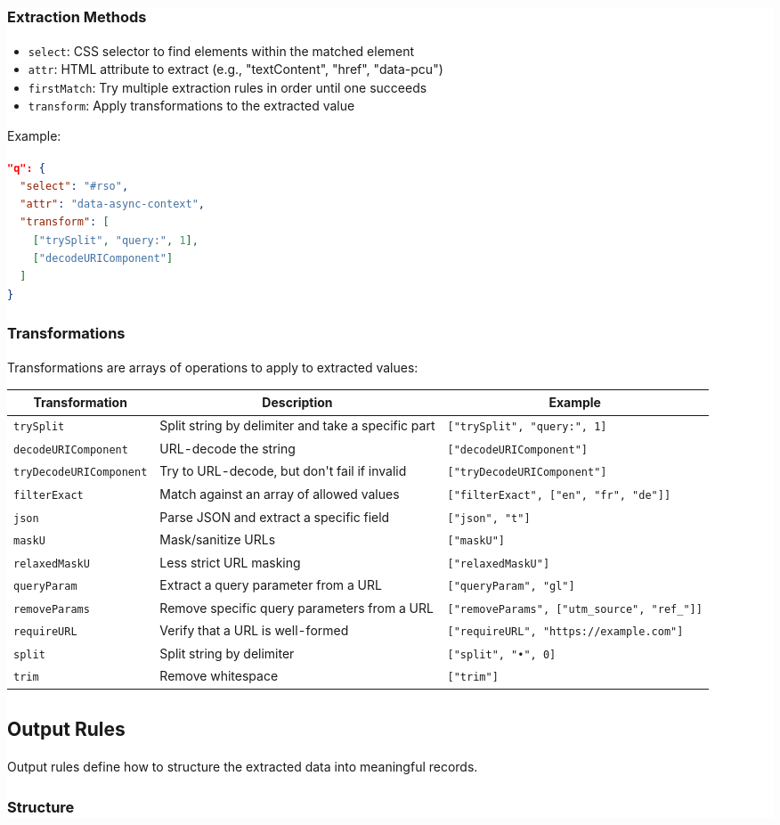 ### Extraction Methods

- `select`: CSS selector to find elements within the matched element
- `attr`: HTML attribute to extract (e.g., "textContent", "href", "data-pcu")
- `firstMatch`: Try multiple extraction rules in order until one succeeds
- `transform`: Apply transformations to the extracted value

Example:
```json
"q": {
  "select": "#rso",
  "attr": "data-async-context",
  "transform": [
    ["trySplit", "query:", 1],
    ["decodeURIComponent"]
  ]
}
```

### Transformations

Transformations are arrays of operations to apply to extracted values:

| Transformation | Description | Example |
|----------------|-------------|---------|
| `trySplit` | Split string by delimiter and take a specific part | `["trySplit", "query:", 1]` |
| `decodeURIComponent` | URL-decode the string | `["decodeURIComponent"]` |
| `tryDecodeURIComponent` | Try to URL-decode, but don't fail if invalid | `["tryDecodeURIComponent"]` |
| `filterExact` | Match against an array of allowed values | `["filterExact", ["en", "fr", "de"]]` |
| `json` | Parse JSON and extract a specific field | `["json", "t"]` |
| `maskU` | Mask/sanitize URLs | `["maskU"]` |
| `relaxedMaskU` | Less strict URL masking | `["relaxedMaskU"]` |
| `queryParam` | Extract a query parameter from a URL | `["queryParam", "gl"]` |
| `removeParams` | Remove specific query parameters from a URL | `["removeParams", ["utm_source", "ref_"]]` |
| `requireURL` | Verify that a URL is well-formed | `["requireURL", "https://example.com"]` |
| `split` | Split string by delimiter | `["split", "•", 0]` |
| `trim` | Remove whitespace | `["trim"]` |

## Output Rules

Output rules define how to structure the extracted data into meaningful records.

### Structure
